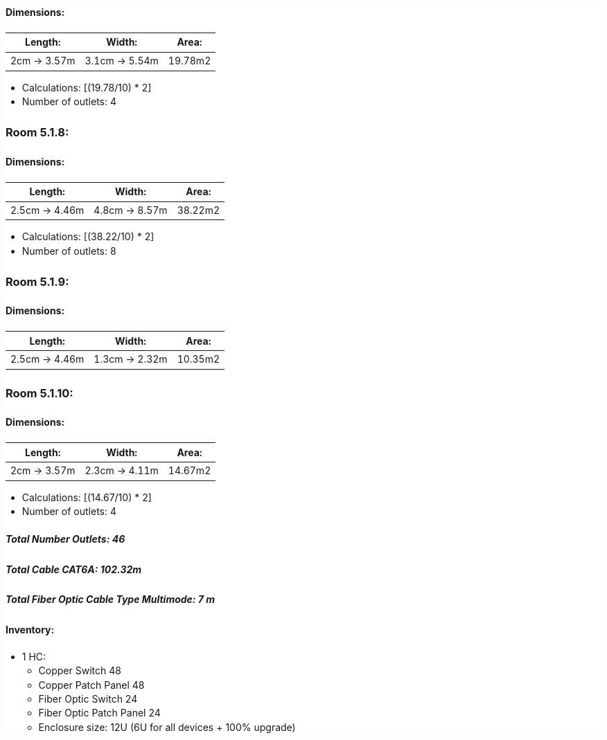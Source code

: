 #### Dimensions:
   | Length: | Width: | Area: |
   |--------|-------|---------|
   |2cm → 3.57m|3.1cm → 5.54m| 19.78m2|

  - Calculations: [(19.78/10) * 2]
  - Number of outlets: 4
  
  
  
### Room 5.1.8:

#### Dimensions:
   | Length: | Width: | Area: |
   |--------|-------|---------|
   |2.5cm → 4.46m|4.8cm → 8.57m| 38.22m2|

  - Calculations: [(38.22/10) * 2]
  - Number of outlets: 8
  


### Room 5.1.9:

#### Dimensions:
   | Length: | Width: | Area: |
   |--------|-------|---------|
   |2.5cm → 4.46m|1.3cm → 2.32m| 10.35m2|
  


### Room 5.1.10:

#### Dimensions:
   | Length: | Width: | Area: |
   |--------|-------|---------|
   |2cm → 3.57m|2.3cm → 4.11m| 14.67m2|

  - Calculations: [(14.67/10) * 2]
  - Number of outlets: 4
  

##### Total Number Outlets: 46

##### Total Cable CAT6A: 102.32m

##### Total Fiber Optic Cable Type Multimode: 7 m

#### Inventory:

* 1 HC:
    - Copper Switch 48
    - Copper Patch Panel 48
    - Fiber Optic Switch 24
    - Fiber Optic Patch Panel 24
    - Enclosure size: 12U (6U for all devices + 100% upgrade)
